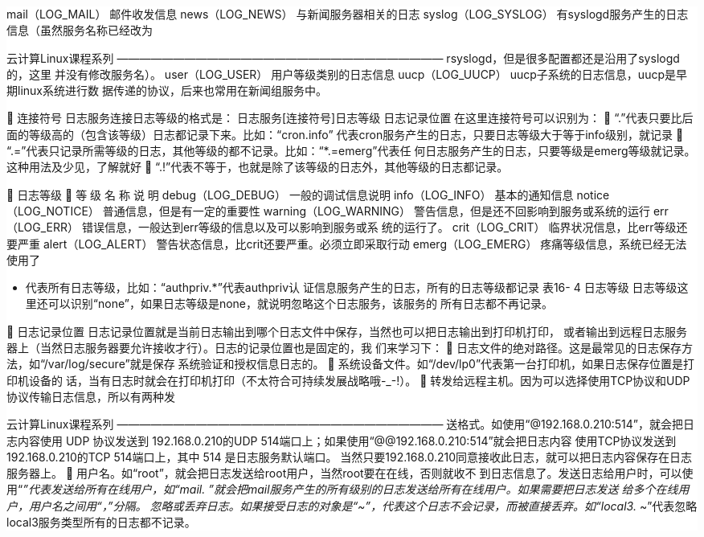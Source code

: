 mail（LOG_MAIL） 邮件收发信息
news（LOG_NEWS） 与新闻服务器相关的日志
syslog（LOG_SYSLOG） 有syslogd服务产生的日志信息（虽然服务名称已经改为

云计算Linux课程系列
—————————————————————————————
rsyslogd，但是很多配置都还是沿用了syslogd的，这里
并没有修改服务名）。
user（LOG_USER） 用户等级类别的日志信息
uucp（LOG_UUCP） uucp子系统的日志信息，uucp是早期linux系统进行数
据传递的协议，后来也常用在新闻组服务中。

 连接符号
日志服务连接日志等级的格式是：
日志服务[连接符号]日志等级 日志记录位置
在这里连接符号可以识别为：
 “.”代表只要比后面的等级高的（包含该等级）日志都记录下来。比如：“cron.info”
代表cron服务产生的日志，只要日志等级大于等于info级别，就记录
 “.=”代表只记录所需等级的日志，其他等级的都不记录。比如：“*.=emerg”代表任
何日志服务产生的日志，只要等级是emerg等级就记录。这种用法及少见，了解就好
 “.!”代表不等于，也就是除了该等级的日志外，其他等级的日志都记录。

 日志等级
 等 级 名 称 说 明
debug（LOG_DEBUG） 一般的调试信息说明
info（LOG_INFO） 基本的通知信息
notice（LOG_NOTICE） 普通信息，但是有一定的重要性
warning（LOG_WARNING） 警告信息，但是还不回影响到服务或系统的运行
err（LOG_ERR） 错误信息，一般达到err等级的信息以及可以影响到服务或系
统的运行了。
crit（LOG_CRIT） 临界状况信息，比err等级还要严重
alert（LOG_ALERT） 警告状态信息，比crit还要严重。必须立即采取行动
emerg（LOG_EMERG） 疼痛等级信息，系统已经无法使用了

- 代表所有日志等级，比如：“authpriv.*”代表authpriv认
  证信息服务产生的日志，所有的日志等级都记录
  表16- 4 日志等级
  日志等级这里还可以识别“none”，如果日志等级是none，就说明忽略这个日志服务，该服务的
  所有日志都不再记录。

 日志记录位置
日志记录位置就是当前日志输出到哪个日志文件中保存，当然也可以把日志输出到打印机打印，
或者输出到远程日志服务器上（当然日志服务器要允许接收才行）。日志的记录位置也是固定的，我
们来学习下：
 日志文件的绝对路径。这是最常见的日志保存方法，如“/var/log/secure”就是保存
系统验证和授权信息日志的。
 系统设备文件。如“/dev/lp0”代表第一台打印机，如果日志保存位置是打印机设备的
话，当有日志时就会在打印机打印（不太符合可持续发展战略哦-_-!）。
 转发给远程主机。因为可以选择使用TCP协议和UDP协议传输日志信息，所以有两种发

云计算Linux课程系列
—————————————————————————————
送格式。如使用“@192.168.0.210:514”，就会把日志内容使用 UDP 协议发送到
192.168.0.210的UDP 514端口上；如果使用“@@192.168.0.210:514”就会把日志内容
使用TCP协议发送到192.168.0.210的TCP 514端口上，其中 514 是日志服务默认端口。
当然只要192.168.0.210同意接收此日志，就可以把日志内容保存在日志服务器上。
 用户名。如“root”，就会把日志发送给root用户，当然root要在在线，否则就收不
到日志信息了。发送日志给用户时，可以使用“*”代表发送给所有在线用户，如“mail.*
*”就会把mail服务产生的所有级别的日志发送给所有在线用户。如果需要把日志发送
给多个在线用户，用户名之间用“，”分隔。
忽略或丢弃日志。如果接受日志的对象是“~”，代表这个日志不会记录，而被直接丢弃。如“local3.*
~”代表忽略local3服务类型所有的日志都不记录。
